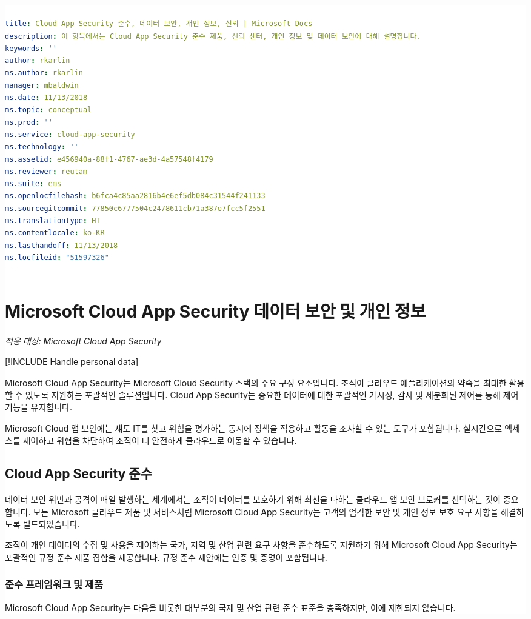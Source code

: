 ```yaml
---
title: Cloud App Security 준수, 데이터 보안, 개인 정보, 신뢰 | Microsoft Docs
description: 이 항목에서는 Cloud App Security 준수 제품, 신뢰 센터, 개인 정보 및 데이터 보안에 대해 설명합니다.
keywords: ''
author: rkarlin
ms.author: rkarlin
manager: mbaldwin
ms.date: 11/13/2018
ms.topic: conceptual
ms.prod: ''
ms.service: cloud-app-security
ms.technology: ''
ms.assetid: e456940a-88f1-4767-ae3d-4a57548f4179
ms.reviewer: reutam
ms.suite: ems
ms.openlocfilehash: b6fca4c85aa2816b4e6ef5db084c31544f241133
ms.sourcegitcommit: 77850c6777504c2478611cb71a387e7fcc5f2551
ms.translationtype: HT
ms.contentlocale: ko-KR
ms.lasthandoff: 11/13/2018
ms.locfileid: "51597326"
---
```

# <a name="microsoft-cloud-app-security-data-security-and-privacy"></a>Microsoft Cloud App Security 데이터 보안 및 개인 정보

*적용 대상: Microsoft Cloud App Security*

[!INCLUDE [Handle personal data](../includes/gdpr-intro-sentence.md)]

Microsoft Cloud App Security는 Microsoft Cloud Security 스택의 주요 구성 요소입니다. 조직이 클라우드 애플리케이션의 약속을 최대한 활용할 수 있도록 지원하는 포괄적인 솔루션입니다. Cloud App Security는 중요한 데이터에 대한 포괄적인 가시성, 감사 및 세분화된 제어를 통해 제어 기능을 유지합니다.

Microsoft Cloud 앱 보안에는 섀도 IT를 찾고 위험을 평가하는 동시에 정책을 적용하고 활동을 조사할 수 있는 도구가 포함됩니다. 실시간으로 액세스를 제어하고 위협을 차단하여 조직이 더 안전하게 클라우드로 이동할 수 있습니다.

## <a name="cloud-app-security-compliance"></a>Cloud App Security 준수

데이터 보안 위반과 공격이 매일 발생하는 세계에서는 조직이 데이터를 보호하기 위해 최선을 다하는 클라우드 앱 보안 브로커를 선택하는 것이 중요합니다. 모든 Microsoft 클라우드 제품 및 서비스처럼 Microsoft Cloud App Security는 고객의 엄격한 보안 및 개인 정보 보호 요구 사항을 해결하도록 빌드되었습니다.

조직이 개인 데이터의 수집 및 사용을 제어하는 국가, 지역 및 산업 관련 요구 사항을 준수하도록 지원하기 위해 Microsoft Cloud App Security는 포괄적인 규정 준수 제품 집합을 제공합니다. 규정 준수 제안에는 인증 및 증명이 포함됩니다.

### <a name="compliance-framework-and-offerings"></a>준수 프레임워크 및 제품

Microsoft Cloud App Security는 다음을 비롯한 대부분의 국제 및 산업 관련 준수 표준을 충족하지만, 이에 제한되지 않습니다.

